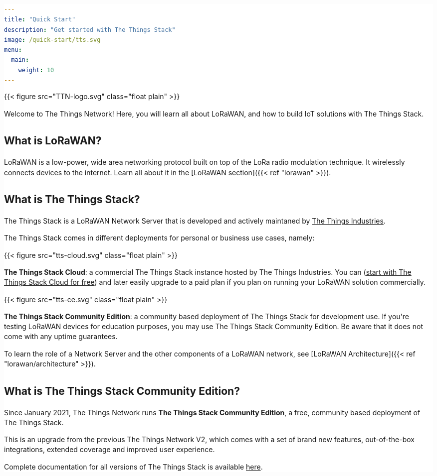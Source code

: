 ```yaml
---
title: "Quick Start"
description: "Get started with The Things Stack"
image: /quick-start/tts.svg
menu:
  main:
    weight: 10
---
```


{{< figure src="TTN-logo.svg" class="float plain" >}}

Welcome to The Things Network! Here, you will learn all about LoRaWAN, and how to build IoT solutions with The Things Stack.

## What is LoRaWAN?

LoRaWAN is a low-power, wide area networking protocol built on top of the LoRa radio modulation technique. It wirelessly connects devices to the internet. Learn all about it in the [LoRaWAN section]({{< ref "lorawan" >}}).

## What is The Things Stack?

The Things Stack is a LoRaWAN Network Server that is developed and actively maintaned by [The Things Industries](https://thethingsindustries.com).

The Things Stack comes in different deployments for personal or business use cases, namely:

{{< figure src="tts-cloud.svg" class="float plain" >}}

**The Things Stack Cloud**: a commercial The Things Stack instance hosted by The Things Industries. You can ([start with The Things Stack Cloud for free](https://www.thethingsindustries.com/stack/plans/)) and later easily upgrade to a paid plan if you plan on running your LoRaWAN solution commercially.

{{< figure src="tts-ce.svg" class="float plain" >}}

**The Things Stack Community Edition**: a community based deployment of The Things Stack for development use. If you're testing LoRaWAN devices for education purposes, you may use The Things Stack Community Edition. Be aware that it does not come with any uptime guarantees.

To learn the role of a Network Server and the other components of a LoRaWAN network, see [LoRaWAN Architecture]({{< ref "lorawan/architecture" >}}).

## What is The Things Stack Community Edition?

Since January 2021, The Things Network runs **The Things Stack Community Edition**, a free, community based deployment of The Things Stack.

This is an upgrade from the previous The Things Network V2, which comes with a set of brand new features, out-of-the-box integrations, extended coverage and improved user experience.

Complete documentation for all versions of The Things Stack is available [here](https://www.thethingsindustries.com/docs/).
